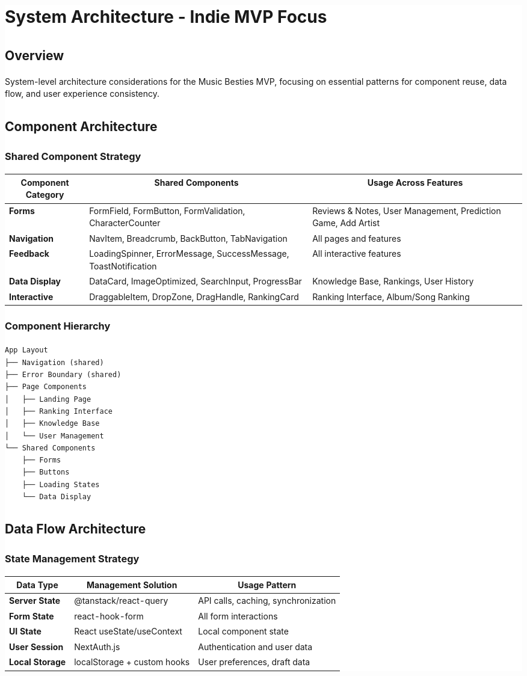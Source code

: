 # System Architecture - Indie MVP Focus

## Overview
System-level architecture considerations for the Music Besties MVP, focusing on essential patterns for component reuse, data flow, and user experience consistency.

## Component Architecture

### **Shared Component Strategy**
| Component Category | Shared Components | Usage Across Features |
|-------------------|------------------|----------------------|
| **Forms** | FormField, FormButton, FormValidation, CharacterCounter | Reviews & Notes, User Management, Prediction Game, Add Artist |
| **Navigation** | NavItem, Breadcrumb, BackButton, TabNavigation | All pages and features |
| **Feedback** | LoadingSpinner, ErrorMessage, SuccessMessage, ToastNotification | All interactive features |
| **Data Display** | DataCard, ImageOptimized, SearchInput, ProgressBar | Knowledge Base, Rankings, User History |
| **Interactive** | DraggableItem, DropZone, DragHandle, RankingCard | Ranking Interface, Album/Song Ranking |

### **Component Hierarchy**
```
App Layout
├── Navigation (shared)
├── Error Boundary (shared)
├── Page Components
│   ├── Landing Page
│   ├── Ranking Interface
│   ├── Knowledge Base
│   └── User Management
└── Shared Components
    ├── Forms
    ├── Buttons
    ├── Loading States
    └── Data Display
```

## Data Flow Architecture

### **State Management Strategy**
| Data Type | Management Solution | Usage Pattern |
|-----------|-------------------|---------------|
| **Server State** | @tanstack/react-query | API calls, caching, synchronization |
| **Form State** | react-hook-form | All form interactions |
| **UI State** | React useState/useContext | Local component state |
| **User Session** | NextAuth.js | Authentication and user data |
| **Local Storage** | localStorage + custom hooks | User preferences, draft data |
